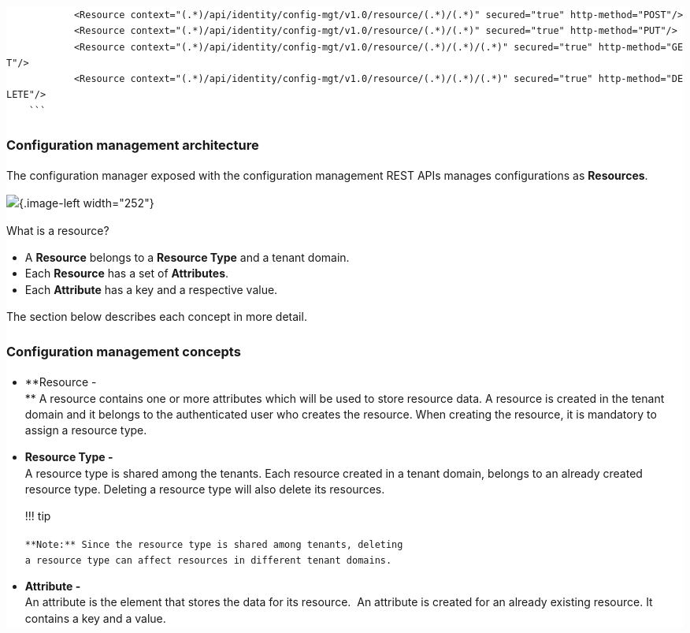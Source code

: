                 <Resource context="(.*)/api/identity/config-mgt/v1.0/resource/(.*)/(.*)" secured="true" http-method="POST"/>
                <Resource context="(.*)/api/identity/config-mgt/v1.0/resource/(.*)/(.*)" secured="true" http-method="PUT"/>
                <Resource context="(.*)/api/identity/config-mgt/v1.0/resource/(.*)/(.*)/(.*)" secured="true" http-method="GET"/>
                <Resource context="(.*)/api/identity/config-mgt/v1.0/resource/(.*)/(.*)/(.*)" secured="true" http-method="DELETE"/>
        ```

### Configuration management architecture

The configuration manager exposed with the configuration management REST
APIs manages configurations as **Resources**.

![]( ../../assets/img/119111748/119111749.png){.image-left width="252"}

  

  

  

  

  

  

  

  

What is a resource?

-   A **Resource** belongs to a **Resource Type** and a tenant domain.
-   Each **Resource** has a set of **Attributes**.
-   Each **Attribute** has a key and a respective value.

The section below describes each concept in more detail.

### Configuration management concepts

-   **Resource -  
    ** A resource contains one or more attributes which will be used to
    store resource data. A resource is created in the tenant domain and
    it belongs to the authenticated user who creates the resource. When
    creating the resource, it is mandatory to assign a resource type.  
      
-   **Resource Type -**  
    A resource type is shared among the tenants. Each resource created
    in a tenant domain, belongs to an already created resource type.
    Deleting a resource type will also delete its resources.

    !!! tip
    
        **Note:** Since the resource type is shared among tenants, deleting
        a resource type can affect resources in different tenant domains.
    

-   **Attribute -**  
    An attribute is the element that stores the data for its resource.
     An attribute is created for an already existing resource. It
    contains a key and a value.
